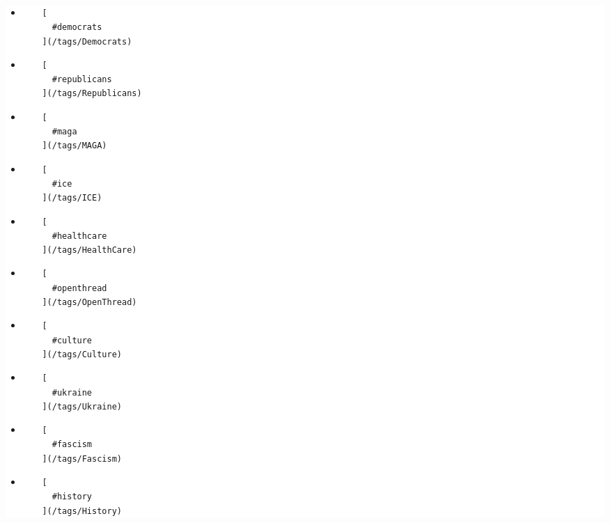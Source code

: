         
- 
          [
            #democrats
          ](/tags/Democrats)
        
        
- 
          [
            #republicans
          ](/tags/Republicans)
        
        
- 
          [
            #maga
          ](/tags/MAGA)
        
        
- 
          [
            #ice
          ](/tags/ICE)
        
        
- 
          [
            #healthcare
          ](/tags/HealthCare)
        
        
- 
          [
            #openthread
          ](/tags/OpenThread)
        
        
- 
          [
            #culture
          ](/tags/Culture)
        
        
- 
          [
            #ukraine
          ](/tags/Ukraine)
        
        
- 
          [
            #fascism
          ](/tags/Fascism)
        
        
- 
          [
            #history
          ](/tags/History)
        